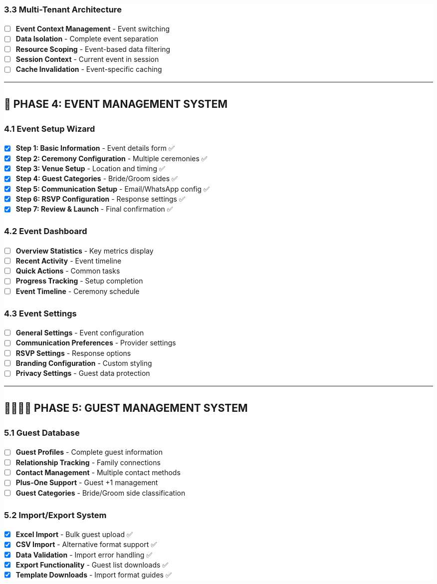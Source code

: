 ### 3.3 Multi-Tenant Architecture
- [ ] **Event Context Management** - Event switching
- [ ] **Data Isolation** - Complete event separation
- [ ] **Resource Scoping** - Event-based data filtering
- [ ] **Session Context** - Current event in session
- [ ] **Cache Invalidation** - Event-specific caching

---

## 📅 **PHASE 4: EVENT MANAGEMENT SYSTEM**

### 4.1 Event Setup Wizard
- [x] **Step 1: Basic Information** - Event details form ✅
- [x] **Step 2: Ceremony Configuration** - Multiple ceremonies ✅
- [x] **Step 3: Venue Setup** - Location and timing ✅
- [x] **Step 4: Guest Categories** - Bride/Groom sides ✅
- [x] **Step 5: Communication Setup** - Email/WhatsApp config ✅
- [x] **Step 6: RSVP Configuration** - Response settings ✅
- [x] **Step 7: Review & Launch** - Final confirmation ✅

### 4.2 Event Dashboard
- [ ] **Overview Statistics** - Key metrics display
- [ ] **Recent Activity** - Event timeline
- [ ] **Quick Actions** - Common tasks
- [ ] **Progress Tracking** - Setup completion
- [ ] **Event Timeline** - Ceremony schedule

### 4.3 Event Settings
- [ ] **General Settings** - Event configuration
- [ ] **Communication Preferences** - Provider settings
- [ ] **RSVP Settings** - Response options
- [ ] **Branding Configuration** - Custom styling
- [ ] **Privacy Settings** - Guest data protection

---

## 👨‍👩‍👧‍👦 **PHASE 5: GUEST MANAGEMENT SYSTEM**

### 5.1 Guest Database
- [ ] **Guest Profiles** - Complete guest information
- [ ] **Relationship Tracking** - Family connections
- [ ] **Contact Management** - Multiple contact methods
- [ ] **Plus-One Support** - Guest +1 management
- [ ] **Guest Categories** - Bride/Groom side classification

### 5.2 Import/Export System
- [x] **Excel Import** - Bulk guest upload ✅
- [x] **CSV Import** - Alternative format support ✅
- [x] **Data Validation** - Import error handling ✅
- [x] **Export Functionality** - Guest list downloads ✅
- [x] **Template Downloads** - Import format guides ✅
